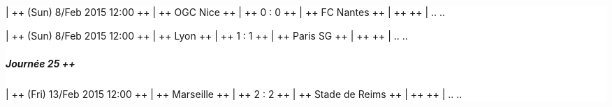 | ++
(Sun) 8/Feb 2015 12:00  ++
| ++
OGC Nice  ++
| ++
0 : 0  ++
| ++
FC Nantes   ++
| ++
   ++
|
.. 
..

| ++
(Sun) 8/Feb 2015 12:00  ++
| ++
Lyon  ++
| ++
1 : 1  ++
| ++
Paris SG   ++
| ++
   ++
|
.. 
..



##### Journée 25 ++




| ++
(Fri) 13/Feb 2015 12:00  ++
| ++
Marseille  ++
| ++
2 : 2  ++
| ++
Stade de Reims   ++
| ++
   ++
|
.. 
..
